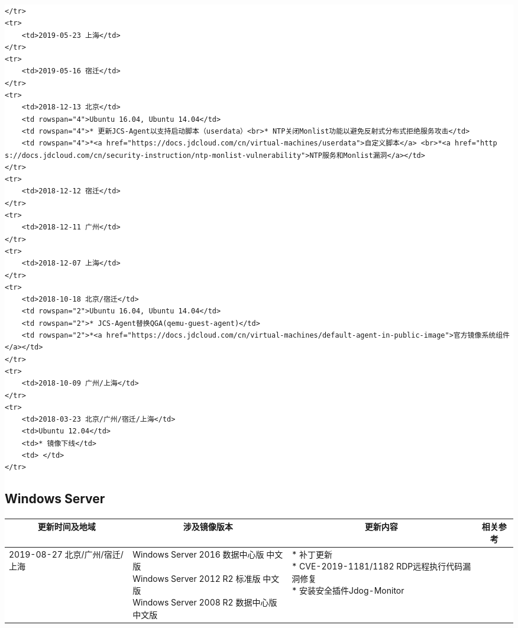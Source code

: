     </tr>  
    <tr>
        <td>2019-05-23 上海</td>
    </tr> 
    <tr>
        <td>2019-05-16 宿迁</td>
    </tr> 
    <tr>
        <td>2018-12-13 北京</td>
      	<td rowspan="4">Ubuntu 16.04, Ubuntu 14.04</td>
      	<td rowspan="4">* 更新JCS-Agent以支持启动脚本（userdata）<br>* NTP关闭Monlist功能以避免反射式分布式拒绝服务攻击</td>
        <td rowspan="4">*<a href="https://docs.jdcloud.com/cn/virtual-machines/userdata">自定义脚本</a> <br>*<a href="https://docs.jdcloud.com/cn/security-instruction/ntp-monlist-vulnerability">NTP服务和Monlist漏洞</a></td>
    </tr>   
    <tr>
        <td>2018-12-12 宿迁</td>
    </tr>  
    <tr>
        <td>2018-12-11 广州</td>
    </tr> 
    <tr>
        <td>2018-12-07 上海</td>
    </tr> 
    <tr>
        <td>2018-10-18 北京/宿迁</td>
      	<td rowspan="2">Ubuntu 16.04, Ubuntu 14.04</td>
      	<td rowspan="2">* JCS-Agent替换QGA(qemu-guest-agent)</td>
        <td rowspan="2">*<a href="https://docs.jdcloud.com/cn/virtual-machines/default-agent-in-public-image">官方镜像系统组件</a></td>
    </tr>   
    <tr>
        <td>2018-10-09 广州/上海</td>
    </tr> 
    <tr>
        <td>2018-03-23 北京/广州/宿迁/上海</td>
      	<td>Ubuntu 12.04</td>
      	<td>* 镜像下线</td>
        <td> </td>
    </tr>  
</tbody>
</table>




<div id="user-content-3"></div>

## Windows Server

<table>
	<thead>
    <tr>
        <th>更新时间及地域</th>
      	<th>涉及镜像版本</th>
      	<th>更新内容</th>
        <th>相关参考</th>
    </tr>
  	</thead>
    <tbody>    
    <tr>
        <td>2019-08-27 北京/广州/宿迁/上海</td>
      	<td>Windows Server 2016 数据中心版 中文版<br>Windows Server 2012 R2 标准版 中文版<br>Windows Server 2008 R2 数据中心版 中文版</td>
      	<td>* 补丁更新<br>* CVE-2019-1181/1182 RDP远程执行代码漏洞修复<br>* 安装安全插件Jdog-Monitor</td>